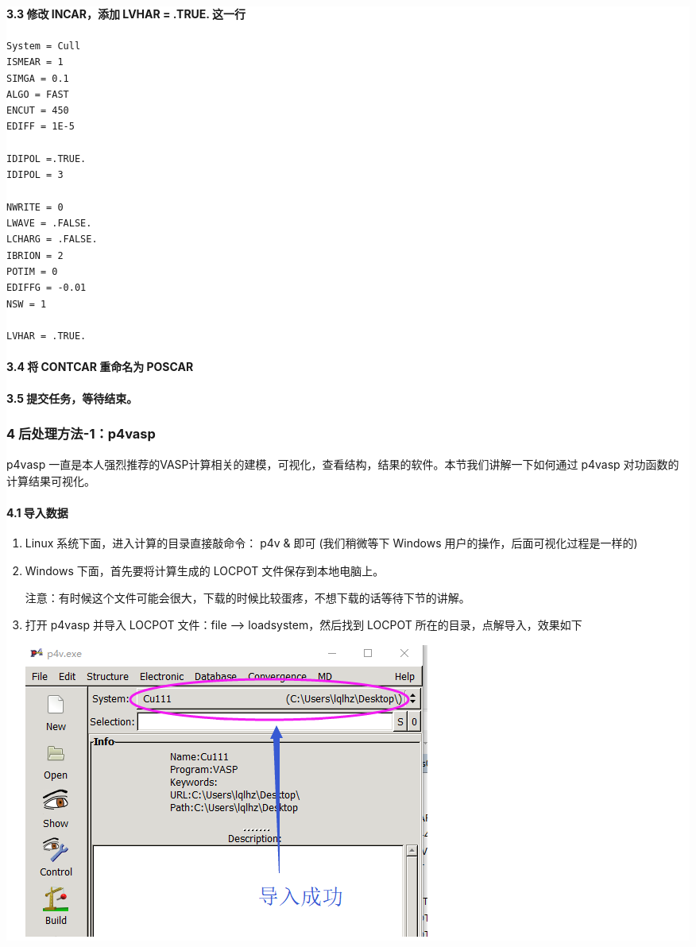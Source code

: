 #### 3.3 修改 INCAR，添加 LVHAR = .TRUE. 这一行

```
System = Cull
ISMEAR = 1 
SIMGA = 0.1
ALGO = FAST
ENCUT = 450
EDIFF = 1E-5

IDIPOL =.TRUE.
IDIPOL = 3

NWRITE = 0
LWAVE = .FALSE.
LCHARG = .FALSE.
IBRION = 2
POTIM = 0
EDIFFG = -0.01
NSW = 1 

LVHAR = .TRUE.
```

#### 3.4 将 CONTCAR 重命名为 POSCAR

#### 3.5 提交任务，等待结束。



### 4 后处理方法-1：p4vasp

p4vasp 一直是本人强烈推荐的VASP计算相关的建模，可视化，查看结构，结果的软件。本节我们讲解一下如何通过 p4vasp 对功函数的计算结果可视化。

#### 4.1 导入数据

1. Linux 系统下面，进入计算的目录直接敲命令： p4v & 即可 (我们稍微等下 Windows 用户的操作，后面可视化过程是一样的)

2. Windows 下面，首先要将计算生成的 LOCPOT 文件保存到本地电脑上。

   注意：有时候这个文件可能会很大，下载的时候比较蛋疼，不想下载的话等待下节的讲解。

3. 打开 p4vasp 并导入 LOCPOT 文件：file --> loadsystem，然后找到 LOCPOT 所在的目录，点解导入，效果如下

   ![](ex49/ex49-2.png)
